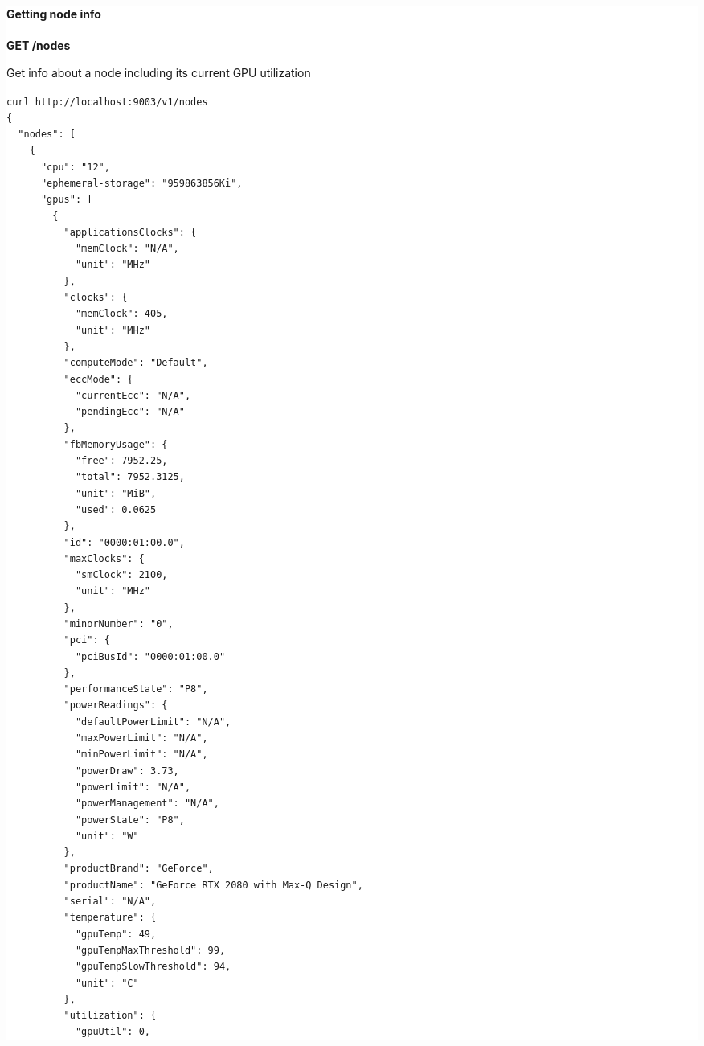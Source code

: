 #### Getting node info

**GET /nodes**

Get info about a node including its current GPU utilization

```
curl http://localhost:9003/v1/nodes 
{
  "nodes": [
    {
      "cpu": "12",
      "ephemeral-storage": "959863856Ki",
      "gpus": [
        {
          "applicationsClocks": {
            "memClock": "N/A",
            "unit": "MHz"
          },
          "clocks": {
            "memClock": 405,
            "unit": "MHz"
          },
          "computeMode": "Default",
          "eccMode": {
            "currentEcc": "N/A",
            "pendingEcc": "N/A"
          },
          "fbMemoryUsage": {
            "free": 7952.25,
            "total": 7952.3125,
            "unit": "MiB",
            "used": 0.0625
          },
          "id": "0000:01:00.0",
          "maxClocks": {
            "smClock": 2100,
            "unit": "MHz"
          },
          "minorNumber": "0",
          "pci": {
            "pciBusId": "0000:01:00.0"
          },
          "performanceState": "P8",
          "powerReadings": {
            "defaultPowerLimit": "N/A",
            "maxPowerLimit": "N/A",
            "minPowerLimit": "N/A",
            "powerDraw": 3.73,
            "powerLimit": "N/A",
            "powerManagement": "N/A",
            "powerState": "P8",
            "unit": "W"
          },
          "productBrand": "GeForce",
          "productName": "GeForce RTX 2080 with Max-Q Design",
          "serial": "N/A",
          "temperature": {
            "gpuTemp": 49,
            "gpuTempMaxThreshold": 99,
            "gpuTempSlowThreshold": 94,
            "unit": "C"
          },
          "utilization": {
            "gpuUtil": 0,
```